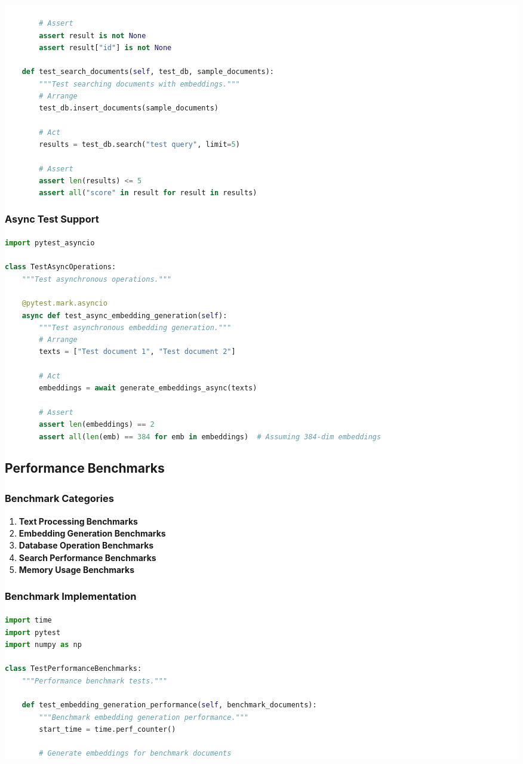 ```python

        # Assert
        assert result is not None
        assert result["id"] is not None

    def test_search_documents(self, test_db, sample_documents):
        """Test searching documents with embeddings."""
        # Arrange
        test_db.insert_documents(sample_documents)

        # Act
        results = test_db.search("test query", limit=5)

        # Assert
        assert len(results) <= 5
        assert all("score" in result for result in results)
```

### Async Test Support
```python
import pytest_asyncio

class TestAsyncOperations:
    """Test asynchronous operations."""

    @pytest.mark.asyncio
    async def test_async_embedding_generation(self):
        """Test asynchronous embedding generation."""
        # Arrange
        texts = ["Test document 1", "Test document 2"]

        # Act
        embeddings = await generate_embeddings_async(texts)

        # Assert
        assert len(embeddings) == 2
        assert all(len(emb) == 384 for emb in embeddings)  # Assuming 384-dim embeddings
```

## Performance Benchmarks

### Benchmark Categories
1. **Text Processing Benchmarks**
2. **Embedding Generation Benchmarks**
3. **Database Operation Benchmarks**
4. **Search Performance Benchmarks**
5. **Memory Usage Benchmarks**

### Benchmark Implementation
```python
import time
import pytest
import numpy as np

class TestPerformanceBenchmarks:
    """Performance benchmark tests."""

    def test_embedding_generation_performance(self, benchmark_documents):
        """Benchmark embedding generation performance."""
        start_time = time.perf_counter()

        # Generate embeddings for benchmark documents
```